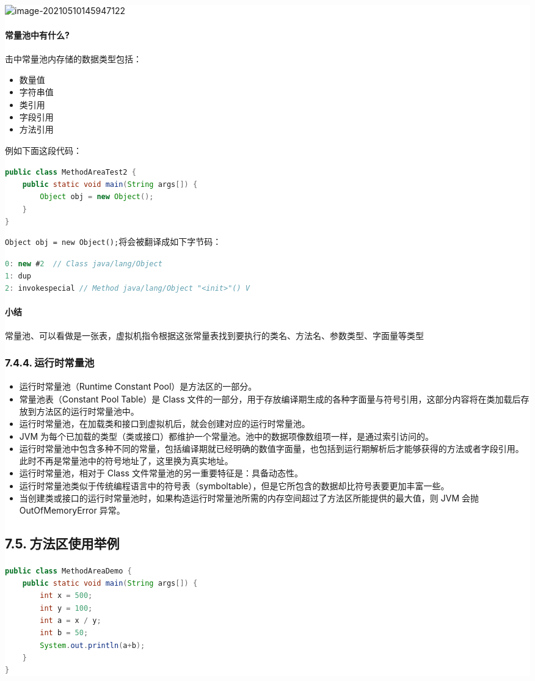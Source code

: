 ![image-20210510145947122](https://img-blog.csdnimg.cn/img_convert/86cc8ce43ce5bcc9b2b167188b839a1b.png)

#### 常量池中有什么?

击中常量池内存储的数据类型包括：

*   数量值
*   字符串值
*   类引用
*   字段引用
*   方法引用

例如下面这段代码：

```java
public class MethodAreaTest2 {
    public static void main(String args[]) {
        Object obj = new Object();
    }
}
```

`Object obj = new Object();`将会被翻译成如下字节码：

```java
0: new #2  // Class java/lang/Object
1: dup
2: invokespecial // Method java/lang/Object "<init>"() V
```

#### 小结

常量池、可以看做是一张表，虚拟机指令根据这张常量表找到要执行的类名、方法名、参数类型、字面量等类型

### 7.4.4. 运行时常量池

*   运行时常量池（Runtime Constant Pool）是方法区的一部分。
*   常量池表（Constant Pool Table）是 Class 文件的一部分，用于存放编译期生成的各种字面量与符号引用，这部分内容将在类加载后存放到方法区的运行时常量池中。
*   运行时常量池，在加载类和接口到虚拟机后，就会创建对应的运行时常量池。
*   JVM 为每个已加载的类型（类或接口）都维护一个常量池。池中的数据项像数组项一样，是通过索引访问的。
*   运行时常量池中包含多种不同的常量，包括编译期就已经明确的数值字面量，也包括到运行期解析后才能够获得的方法或者字段引用。此时不再是常量池中的符号地址了，这里换为真实地址。
*   运行时常量池，相对于 Class 文件常量池的另一重要特征是：具备动态性。
*   运行时常量池类似于传统编程语言中的符号表（symboltable），但是它所包含的数据却比符号表要更加丰富一些。
*   当创建类或接口的运行时常量池时，如果构造运行时常量池所需的内存空间超过了方法区所能提供的最大值，则 JVM 会抛 OutOfMemoryError 异常。

## 7.5. 方法区使用举例

```java
public class MethodAreaDemo {
    public static void main(String args[]) {
        int x = 500;
        int y = 100;
        int a = x / y;
        int b = 50;
        System.out.println(a+b);
    }
}
```
